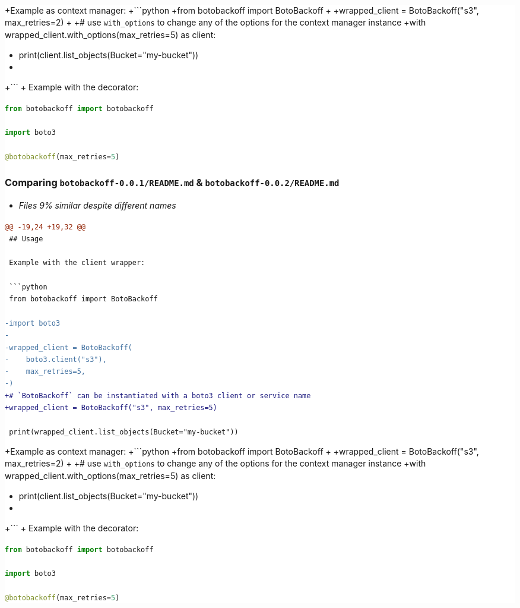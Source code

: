 +Example as context manager:
+```python
+from botobackoff import BotoBackoff
+
+wrapped_client = BotoBackoff("s3", max_retries=2)
+
+# use `with_options` to change any of the options for the context manager instance
+with wrapped_client.with_options(max_retries=5) as client:
+    print(client.list_objects(Bucket="my-bucket"))
+
+```
+
 Example with the decorator:
 ```python
 from botobackoff import botobackoff
 
 import boto3
 
 @botobackoff(max_retries=5)
```

### Comparing `botobackoff-0.0.1/README.md` & `botobackoff-0.0.2/README.md`

 * *Files 9% similar despite different names*

```diff
@@ -19,24 +19,32 @@
 ## Usage
 
 Example with the client wrapper:
 
 ```python
 from botobackoff import BotoBackoff
 
-import boto3
-
-wrapped_client = BotoBackoff(
-    boto3.client("s3"),
-    max_retries=5,
-)
+# `BotoBackoff` can be instantiated with a boto3 client or service name
+wrapped_client = BotoBackoff("s3", max_retries=5)
 
 print(wrapped_client.list_objects(Bucket="my-bucket"))
 ```
 
+Example as context manager:
+```python
+from botobackoff import BotoBackoff
+
+wrapped_client = BotoBackoff("s3", max_retries=2)
+
+# use `with_options` to change any of the options for the context manager instance
+with wrapped_client.with_options(max_retries=5) as client:
+    print(client.list_objects(Bucket="my-bucket"))
+
+```
+
 Example with the decorator:
 ```python
 from botobackoff import botobackoff
 
 import boto3
 
 @botobackoff(max_retries=5)
 ```